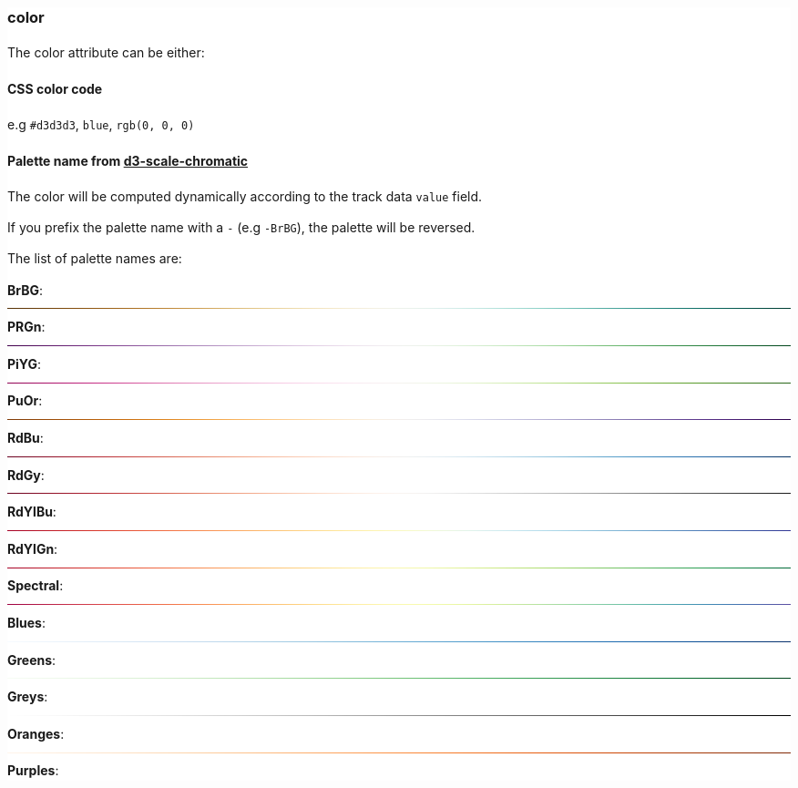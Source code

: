 ### color

The color attribute can be either:

#### CSS color code

e.g `#d3d3d3`, `blue`, `rgb(0, 0, 0)`

#### Palette name from [d3-scale-chromatic](https://github.com/d3/d3-scale-chromatic)

The color will be computed dynamically according to the track data `value` field.

If you prefix the palette name with a `-` (e.g `-BrBG`), the palette will be reversed.

The list of palette names are:

**BrBG**:
<img src="doc/palettes/BrBG.png" width="100%" height="10">
**PRGn**:
<img src="doc/palettes/PRGn.png" width="100%" height="10">
**PiYG**:
<img src="doc/palettes/PiYG.png" width="100%" height="10">
**PuOr**:
<img src="doc/palettes/PuOr.png" width="100%" height="10">
**RdBu**:
<img src="doc/palettes/RdBu.png" width="100%" height="10">
**RdGy**:
<img src="doc/palettes/RdGy.png" width="100%" height="10">
**RdYlBu**:
<img src="doc/palettes/RdYlBu.png" width="100%" height="10">
**RdYlGn**:
<img src="doc/palettes/RdYlGn.png" width="100%" height="10">
**Spectral**:
<img src="doc/palettes/Spectral.png" width="100%" height="10">
**Blues**:
<img src="doc/palettes/Blues.png" width="100%" height="10">
**Greens**:
<img src="doc/palettes/Greens.png" width="100%" height="10">
**Greys**:
<img src="doc/palettes/Greys.png" width="100%" height="10">
**Oranges**:
<img src="doc/palettes/Oranges.png" width="100%" height="10">
**Purples**: